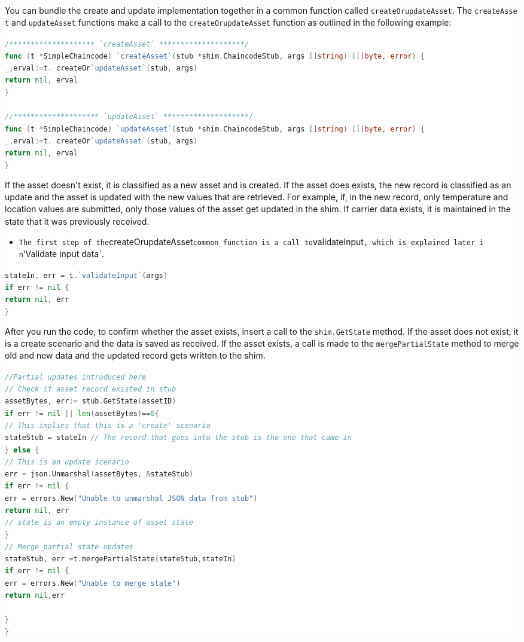 You can bundle the create and update implementation together in a common function called `createOrupdateAsset`. The `createAsset` and `updateAsset` functions make a call to the `createOrupdateAsset` function as outlined in the following example:
```go
/******************** `createAsset` ********************/
func (t *SimpleChaincode) `createAsset`(stub *shim.ChaincodeStub, args []string) ([]byte, error) {
_,erval:=t. createOr`updateAsset`(stub, args)
return nil, erval
}

//******************** `updateAsset` ********************/
func (t *SimpleChaincode) `updateAsset`(stub *shim.ChaincodeStub, args []string) ([]byte, error) {
_,erval:=t. createOr`updateAsset`(stub, args)
return nil, erval
}
```
If the asset doesn't exist, it is classified as a new asset and is created. If the asset does exists, the new record is classified as an update and the asset is updated with the new values that are retrieved. For example, if, in the new record, only temperature and location values are submitted, only those values of the asset get updated in the shim. If carrier data exists, it is maintained in the state that it was previously received.

- `
The first step of the `createOrupdateAsset` common function is a call to `validateInput`, which is explained later in`‘Validate input data`.

```go
stateIn, err = t.`validateInput`(args)
if err != nil {
return nil, err
}
```
After you run the code, to confirm whether the asset exists, insert a call to the `shim.GetState` method. If the asset does not exist, it is a create scenario and the data is saved as received. If the asset exists, a call is made to the `mergePartialState` method to merge old and new data and the updated record gets written to the shim.

```go
//Partial updates introduced here
// Check if asset record existed in stub
assetBytes, err:= stub.GetState(assetID)
if err != nil || len(assetBytes)==0{
// This implies that this is a 'create' scenario
stateStub = stateIn // The record that goes into the stub is the one that came in
} else {
// This is an update scenario
err = json.Unmarshal(assetBytes, &stateStub)
if err != nil {
err = errors.New("Unable to unmarshal JSON data from stub")
return nil, err
// state is an empty instance of asset state
}
// Merge partial state updates
stateStub, err =t.mergePartialState(stateStub,stateIn)
if err != nil {
err = errors.New("Unable to merge state")
return nil,err

}
}
```
